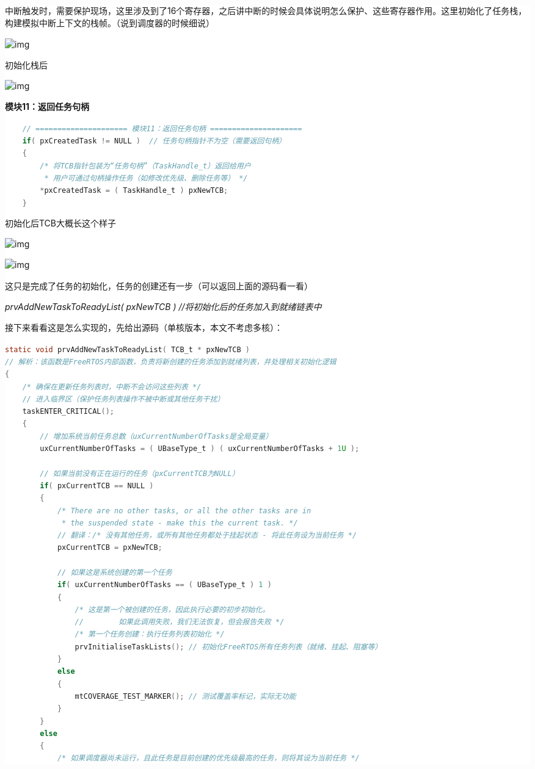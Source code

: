 中断触发时，需要保护现场，这里涉及到了16个寄存器，之后讲中断的时候会具体说明怎么保护、这些寄存器作用。这里初始化了任务栈，构建模拟中断上下文的栈帧。（说到调度器的时候细说）

![img](https://pic1.zhimg.com/80/v2-b41e9a989696c050aa296b6e1e4b28fe_1440w.png?source=ccfced1a)

初始化栈后

![img](https://picx.zhimg.com/80/v2-03da48674eb792be5fc9bca3cfd71027_1440w.png?source=ccfced1a)

**模块11：返回任务句柄**

```c
    // ===================== 模块11：返回任务句柄 =====================
    if( pxCreatedTask != NULL )  // 任务句柄指针不为空（需要返回句柄）
    {
        /* 将TCB指针包装为“任务句柄”（TaskHandle_t）返回给用户
         * 用户可通过句柄操作任务（如修改优先级、删除任务等） */
        *pxCreatedTask = ( TaskHandle_t ) pxNewTCB;
    }
```

初始化后TCB大概长这个样子

![img](https://picx.zhimg.com/80/v2-7b062999459c46bd3b375038e4169f9b_1440w.png?source=ccfced1a)

![img](https://pica.zhimg.com/80/v2-869c69d9f82f642f6ec73b75be34f0da_1440w.png?source=ccfced1a)

这只是完成了任务的初始化，任务的创建还有一步（可以返回上面的源码看一看）

*prvAddNewTaskToReadyList( pxNewTCB ) //将初始化后的任务加入到就绪链表中*

接下来看看这是怎么实现的，先给出源码（单核版本，本文不考虑多核）：

```c
static void prvAddNewTaskToReadyList( TCB_t * pxNewTCB )
// 解析：该函数是FreeRTOS内部函数，负责将新创建的任务添加到就绪列表，并处理相关初始化逻辑
{
    /* 确保在更新任务列表时，中断不会访问这些列表 */
    // 进入临界区（保护任务列表操作不被中断或其他任务干扰）
    taskENTER_CRITICAL();
    {
        // 增加系统当前任务总数（uxCurrentNumberOfTasks是全局变量）
        uxCurrentNumberOfTasks = ( UBaseType_t ) ( uxCurrentNumberOfTasks + 1U );

        // 如果当前没有正在运行的任务（pxCurrentTCB为NULL）
        if( pxCurrentTCB == NULL )
        {
            /* There are no other tasks, or all the other tasks are in
             * the suspended state - make this the current task. */
            // 翻译：/* 没有其他任务，或所有其他任务都处于挂起状态 - 将此任务设为当前任务 */
            pxCurrentTCB = pxNewTCB;

            // 如果这是系统创建的第一个任务
            if( uxCurrentNumberOfTasks == ( UBaseType_t ) 1 )
            {
                /* 这是第一个被创建的任务，因此执行必要的初步初始化。
                //        如果此调用失败，我们无法恢复，但会报告失败 */
                /* 第一个任务创建：执行任务列表初始化 */
                prvInitialiseTaskLists(); // 初始化FreeRTOS所有任务列表（就绪、挂起、阻塞等）
            }
            else
            {
                mtCOVERAGE_TEST_MARKER(); // 测试覆盖率标记，实际无功能
            }
        }
        else
        {
            /* 如果调度器尚未运行，且此任务是目前创建的优先级最高的任务，则将其设为当前任务 */
```